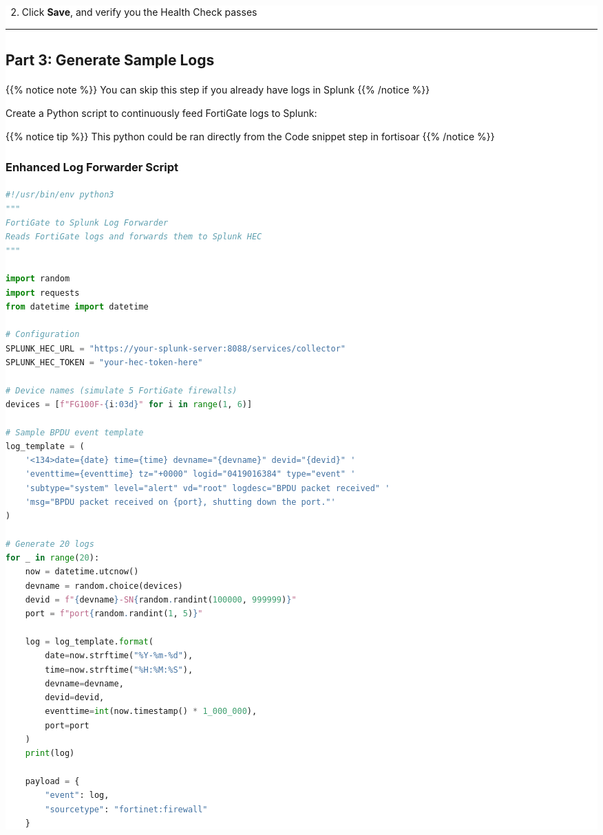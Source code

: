 2. Click **Save**, and verify you the Health Check passes

---

## Part 3: Generate Sample Logs

{{% notice note %}}
You can skip this step if you already have logs in Splunk
{{% /notice %}}

Create a Python script to continuously feed FortiGate logs to Splunk:

{{% notice tip %}}
This python could be ran directly from the Code snippet step in fortisoar
{{% /notice %}}

### Enhanced Log Forwarder Script

```python
#!/usr/bin/env python3
"""
FortiGate to Splunk Log Forwarder
Reads FortiGate logs and forwards them to Splunk HEC
"""

import random
import requests
from datetime import datetime

# Configuration
SPLUNK_HEC_URL = "https://your-splunk-server:8088/services/collector"
SPLUNK_HEC_TOKEN = "your-hec-token-here"

# Device names (simulate 5 FortiGate firewalls)
devices = [f"FG100F-{i:03d}" for i in range(1, 6)]

# Sample BPDU event template
log_template = (
    '<134>date={date} time={time} devname="{devname}" devid="{devid}" '
    'eventtime={eventtime} tz="+0000" logid="0419016384" type="event" '
    'subtype="system" level="alert" vd="root" logdesc="BPDU packet received" '
    'msg="BPDU packet received on {port}, shutting down the port."'
)

# Generate 20 logs
for _ in range(20):
    now = datetime.utcnow()
    devname = random.choice(devices)
    devid = f"{devname}-SN{random.randint(100000, 999999)}"
    port = f"port{random.randint(1, 5)}"

    log = log_template.format(
        date=now.strftime("%Y-%m-%d"),
        time=now.strftime("%H:%M:%S"),
        devname=devname,
        devid=devid,
        eventtime=int(now.timestamp() * 1_000_000),
        port=port
    )
    print(log)

    payload = {
        "event": log,
        "sourcetype": "fortinet:firewall"
    }
```